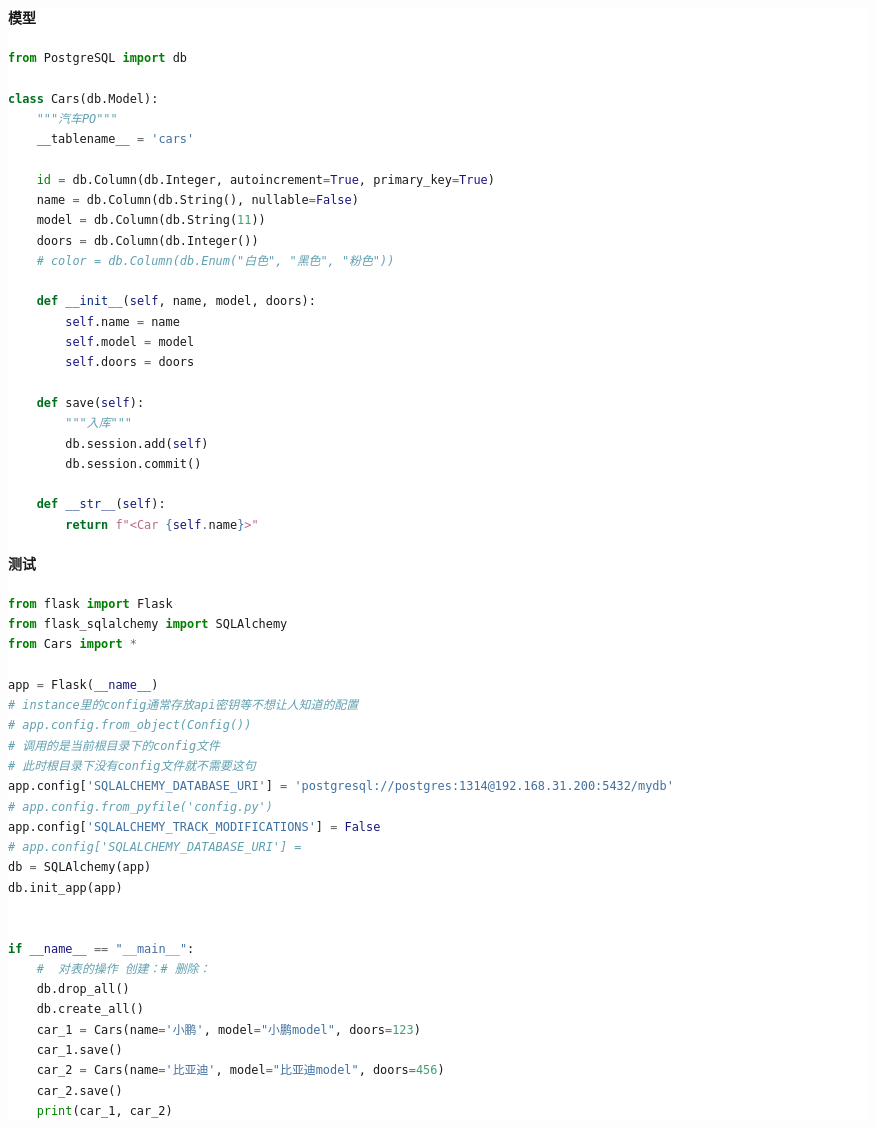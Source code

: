 

#### 模型

```python
from PostgreSQL import db

class Cars(db.Model):
    """汽车PO"""
    __tablename__ = 'cars'

    id = db.Column(db.Integer, autoincrement=True, primary_key=True)
    name = db.Column(db.String(), nullable=False)
    model = db.Column(db.String(11))
    doors = db.Column(db.Integer())
    # color = db.Column(db.Enum("白色", "黑色", "粉色"))

    def __init__(self, name, model, doors):
        self.name = name
        self.model = model
        self.doors = doors

    def save(self):
        """入库"""
        db.session.add(self)
        db.session.commit()

    def __str__(self):
        return f"<Car {self.name}>"
```



#### 测试

```python
from flask import Flask
from flask_sqlalchemy import SQLAlchemy
from Cars import *

app = Flask(__name__)
# instance里的config通常存放api密钥等不想让人知道的配置
# app.config.from_object(Config())
# 调用的是当前根目录下的config文件
# 此时根目录下没有config文件就不需要这句
app.config['SQLALCHEMY_DATABASE_URI'] = 'postgresql://postgres:1314@192.168.31.200:5432/mydb'
# app.config.from_pyfile('config.py')
app.config['SQLALCHEMY_TRACK_MODIFICATIONS'] = False
# app.config['SQLALCHEMY_DATABASE_URI'] =
db = SQLAlchemy(app)
db.init_app(app)


if __name__ == "__main__":
    #  对表的操作 创建：# 删除：
    db.drop_all()
    db.create_all()
    car_1 = Cars(name='小鹏', model="小鹏model", doors=123)
    car_1.save()
    car_2 = Cars(name='比亚迪', model="比亚迪model", doors=456)
    car_2.save()
    print(car_1, car_2)
```



